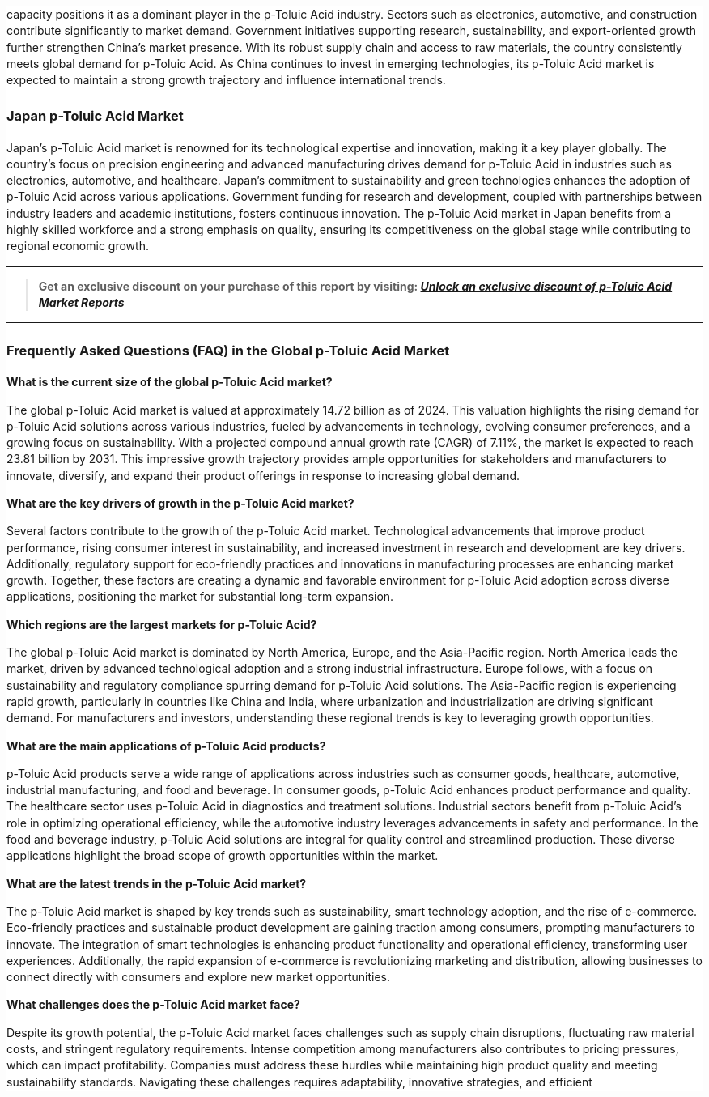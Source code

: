 capacity positions it as a dominant player in the p-Toluic Acid industry. Sectors such as electronics, automotive, and construction contribute significantly to market demand. Government initiatives supporting research, sustainability, and export-oriented growth further strengthen China&rsquo;s market presence. With its robust supply chain and access to raw materials, the country consistently meets global demand for p-Toluic Acid. As China continues to invest in emerging technologies, its p-Toluic Acid market is expected to maintain a strong growth trajectory and influence international trends.</p><h3>Japan p-Toluic Acid Market</h3><p>Japan&rsquo;s p-Toluic Acid market is renowned for its technological expertise and innovation, making it a key player globally. The country&rsquo;s focus on precision engineering and advanced manufacturing drives demand for p-Toluic Acid in industries such as electronics, automotive, and healthcare. Japan&rsquo;s commitment to sustainability and green technologies enhances the adoption of p-Toluic Acid across various applications. Government funding for research and development, coupled with partnerships between industry leaders and academic institutions, fosters continuous innovation. The p-Toluic Acid market in Japan benefits from a highly skilled workforce and a strong emphasis on quality, ensuring its competitiveness on the global stage while contributing to regional economic growth.</p><hr /><blockquote><p><strong>Get an exclusive discount on your purchase of this report by visiting: <em><a href="://marketresearchpulse.com/ask-for-discount/47194?utm_source=Github&amp;utm_medium=0114">Unlock an exclusive discount of p-Toluic Acid Market Reports</a></em>&nbsp;</strong></p></blockquote><hr /><h3>Frequently Asked Questions (FAQ) in the Global p-Toluic Acid Market</h3><p><strong>What is the current size of the global p-Toluic Acid market?</strong></p><p>The global p-Toluic Acid market is valued at approximately 14.72 billion as of 2024. This valuation highlights the rising demand for p-Toluic Acid solutions across various industries, fueled by advancements in technology, evolving consumer preferences, and a growing focus on sustainability. With a projected compound annual growth rate (CAGR) of 7.11%, the market is expected to reach 23.81 billion by 2031. This impressive growth trajectory provides ample opportunities for stakeholders and manufacturers to innovate, diversify, and expand their product offerings in response to increasing global demand.</p><p><strong>What are the key drivers of growth in the p-Toluic Acid market?</strong></p><p>Several factors contribute to the growth of the p-Toluic Acid market. Technological advancements that improve product performance, rising consumer interest in sustainability, and increased investment in research and development are key drivers. Additionally, regulatory support for eco-friendly practices and innovations in manufacturing processes are enhancing market growth. Together, these factors are creating a dynamic and favorable environment for p-Toluic Acid adoption across diverse applications, positioning the market for substantial long-term expansion.</p><p><strong>Which regions are the largest markets for p-Toluic Acid?</strong></p><p>The global p-Toluic Acid market is dominated by North America, Europe, and the Asia-Pacific region. North America leads the market, driven by advanced technological adoption and a strong industrial infrastructure. Europe follows, with a focus on sustainability and regulatory compliance spurring demand for p-Toluic Acid solutions. The Asia-Pacific region is experiencing rapid growth, particularly in countries like China and India, where urbanization and industrialization are driving significant demand. For manufacturers and investors, understanding these regional trends is key to leveraging growth opportunities.</p><p><strong>What are the main applications of p-Toluic Acid products?</strong></p><p>p-Toluic Acid products serve a wide range of applications across industries such as consumer goods, healthcare, automotive, industrial manufacturing, and food and beverage. In consumer goods, p-Toluic Acid enhances product performance and quality. The healthcare sector uses p-Toluic Acid in diagnostics and treatment solutions. Industrial sectors benefit from p-Toluic Acid&rsquo;s role in optimizing operational efficiency, while the automotive industry leverages advancements in safety and performance. In the food and beverage industry, p-Toluic Acid solutions are integral for quality control and streamlined production. These diverse applications highlight the broad scope of growth opportunities within the market.</p><p><strong>What are the latest trends in the p-Toluic Acid market?</strong></p><p>The p-Toluic Acid market is shaped by key trends such as sustainability, smart technology adoption, and the rise of e-commerce. Eco-friendly practices and sustainable product development are gaining traction among consumers, prompting manufacturers to innovate. The integration of smart technologies is enhancing product functionality and operational efficiency, transforming user experiences. Additionally, the rapid expansion of e-commerce is revolutionizing marketing and distribution, allowing businesses to connect directly with consumers and explore new market opportunities.</p><p><strong>What challenges does the p-Toluic Acid market face?</strong></p><p>Despite its growth potential, the p-Toluic Acid market faces challenges such as supply chain disruptions, fluctuating raw material costs, and stringent regulatory requirements. Intense competition among manufacturers also contributes to pricing pressures, which can impact profitability. Companies must address these hurdles while maintaining high product quality and meeting sustainability standards. Navigating these challenges requires adaptability, innovative strategies, and efficient